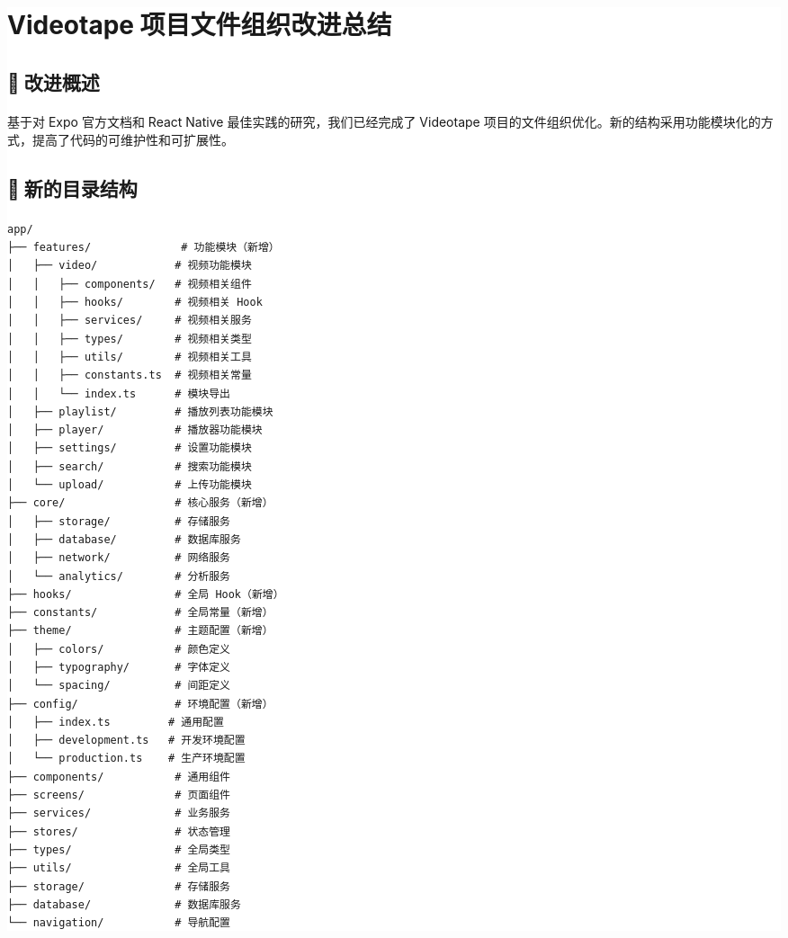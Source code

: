# Videotape 项目文件组织改进总结

## 🎯 改进概述

基于对 Expo 官方文档和 React Native 最佳实践的研究，我们已经完成了 Videotape 项目的文件组织优化。新的结构采用功能模块化的方式，提高了代码的可维护性和可扩展性。

## 📁 新的目录结构

```
app/
├── features/              # 功能模块（新增）
│   ├── video/            # 视频功能模块
│   │   ├── components/   # 视频相关组件
│   │   ├── hooks/        # 视频相关 Hook
│   │   ├── services/     # 视频相关服务
│   │   ├── types/        # 视频相关类型
│   │   ├── utils/        # 视频相关工具
│   │   ├── constants.ts  # 视频相关常量
│   │   └── index.ts      # 模块导出
│   ├── playlist/         # 播放列表功能模块
│   ├── player/           # 播放器功能模块
│   ├── settings/         # 设置功能模块
│   ├── search/           # 搜索功能模块
│   └── upload/           # 上传功能模块
├── core/                 # 核心服务（新增）
│   ├── storage/          # 存储服务
│   ├── database/         # 数据库服务
│   ├── network/          # 网络服务
│   └── analytics/        # 分析服务
├── hooks/                # 全局 Hook（新增）
├── constants/            # 全局常量（新增）
├── theme/                # 主题配置（新增）
│   ├── colors/           # 颜色定义
│   ├── typography/       # 字体定义
│   └── spacing/          # 间距定义
├── config/               # 环境配置（新增）
│   ├── index.ts         # 通用配置
│   ├── development.ts   # 开发环境配置
│   └── production.ts    # 生产环境配置
├── components/           # 通用组件
├── screens/              # 页面组件
├── services/             # 业务服务
├── stores/               # 状态管理
├── types/                # 全局类型
├── utils/                # 全局工具
├── storage/              # 存储服务
├── database/             # 数据库服务
└── navigation/           # 导航配置
```
